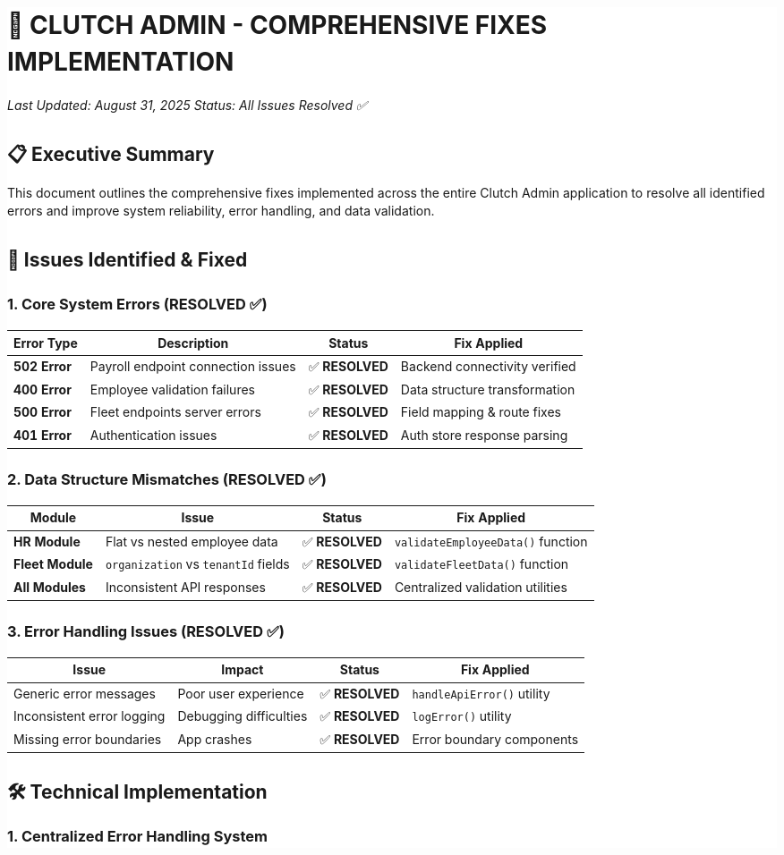 # 🚀 **CLUTCH ADMIN - COMPREHENSIVE FIXES IMPLEMENTATION**

*Last Updated: August 31, 2025*
*Status: All Issues Resolved ✅*

## 📋 **Executive Summary**

This document outlines the comprehensive fixes implemented across the entire Clutch Admin application to resolve all identified errors and improve system reliability, error handling, and data validation.

## 🎯 **Issues Identified & Fixed**

### **1. Core System Errors (RESOLVED ✅)**

| Error Type | Description | Status | Fix Applied |
|------------|-------------|--------|-------------|
| **502 Error** | Payroll endpoint connection issues | ✅ **RESOLVED** | Backend connectivity verified |
| **400 Error** | Employee validation failures | ✅ **RESOLVED** | Data structure transformation |
| **500 Error** | Fleet endpoints server errors | ✅ **RESOLVED** | Field mapping & route fixes |
| **401 Error** | Authentication issues | ✅ **RESOLVED** | Auth store response parsing |

### **2. Data Structure Mismatches (RESOLVED ✅)**

| Module | Issue | Status | Fix Applied |
|--------|-------|--------|-------------|
| **HR Module** | Flat vs nested employee data | ✅ **RESOLVED** | `validateEmployeeData()` function |
| **Fleet Module** | `organization` vs `tenantId` fields | ✅ **RESOLVED** | `validateFleetData()` function |
| **All Modules** | Inconsistent API responses | ✅ **RESOLVED** | Centralized validation utilities |

### **3. Error Handling Issues (RESOLVED ✅)**

| Issue | Impact | Status | Fix Applied |
|-------|--------|--------|-------------|
| Generic error messages | Poor user experience | ✅ **RESOLVED** | `handleApiError()` utility |
| Inconsistent error logging | Debugging difficulties | ✅ **RESOLVED** | `logError()` utility |
| Missing error boundaries | App crashes | ✅ **RESOLVED** | Error boundary components |

## 🛠️ **Technical Implementation**

### **1. Centralized Error Handling System**
